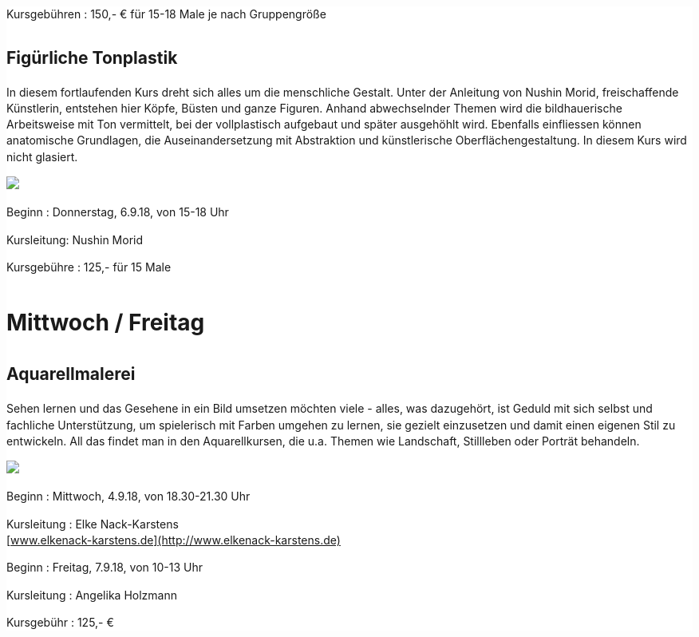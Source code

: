 Kursgebühren
:   150,- € für 15-18 Male je nach Gruppengröße

## Figürliche Tonplastik

In diesem fortlaufenden Kurs dreht sich alles um die menschliche Gestalt. Unter der Anleitung von Nushin Morid, 
freischaffende Künstlerin, entstehen hier Köpfe, Büsten und ganze Figuren. Anhand abwechselnder Themen
wird die bildhauerische Arbeitsweise mit Ton vermittelt, bei der vollplastisch aufgebaut und später ausgehöhlt 
wird. Ebenfalls einfliessen können anatomische Grundlagen, die Auseinandersetzung mit Abstraktion und 
künstlerische Oberflächengestaltung. In diesem Kurs wird nicht glasiert.

![](/img/plastik.jpg)

Beginn 
:   Donnerstag, 6.9.18, von 15-18 Uhr

Kursleitung: Nushin Morid

Kursgebühre
:   125,- für 15 Male


# Mittwoch / Freitag

## Aquarellmalerei

Sehen lernen und das Gesehene in ein Bild umsetzen möchten viele -
alles, was dazugehört, ist Geduld mit sich selbst und fachliche
Unterstützung, um spielerisch mit Farben umgehen zu lernen, sie gezielt
einzusetzen und damit einen eigenen Stil zu entwickeln. All das findet
man in den Aquarellkursen, die u.a. Themen wie Landschaft, Stillleben
oder Porträt behandeln.

![](/img/wsb_149x155_WEBAquarell2.jpg)

Beginn
:   Mittwoch, 4.9.18, von 18.30-21.30 Uhr

Kursleitung
:   Elke Nack-Karstens  
    [www.elkenack-karstens.de](http://www.elkenack-karstens.de)

Beginn
:   Freitag, 7.9.18, von 10-13 Uhr

Kursleitung
:   Angelika Holzmann

Kursgebühr
:   125,- €
